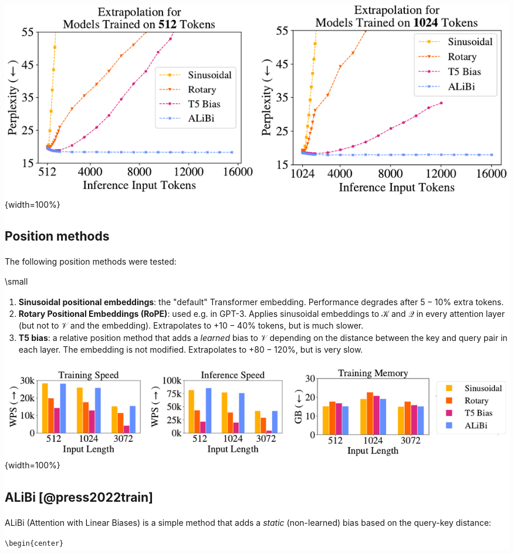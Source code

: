 ![Extrapolation performance of various position methods. From [@press2022train].](figures/alibi_comparison.png){width=100%}

## Position methods

The following position methods were tested:

\small
1. **Sinusoidal positional embeddings**: the "default" Transformer embedding.
   Performance degrades after $5-10\%$ extra tokens.
1. **Rotary Positional Embeddings (RoPE)**: used e.g. in GPT-3. Applies
   sinusoidal embeddings to $\mathcal{K}$ and $\mathcal{Q}$ in every attention
   layer (but not to $\mathcal{V}$ and the embedding). Extrapolates to
   $+10-40\%$ tokens, but is much slower.
1. **T5 bias**: a relative position method that adds a _learned_ bias to $\mathcal{V}$
   depending on the distance between the key and query pair in each layer. The
   embedding is not modified. Extrapolates to $+80-120\%$, but is very slow.

![](figures/alibi_speed.png){width=100%}

## ALiBi [@press2022train]

ALiBi (Attention with Linear Biases) is a simple method that adds a _static_
(non-learned) bias based on the query-key distance:

```{=latex}
\begin{center}
```